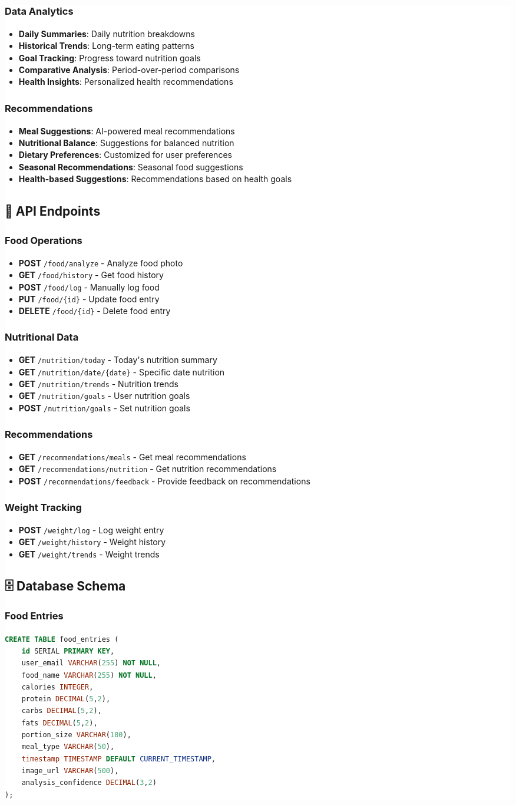 ### Data Analytics
- **Daily Summaries**: Daily nutrition breakdowns
- **Historical Trends**: Long-term eating patterns
- **Goal Tracking**: Progress toward nutrition goals
- **Comparative Analysis**: Period-over-period comparisons
- **Health Insights**: Personalized health recommendations

### Recommendations
- **Meal Suggestions**: AI-powered meal recommendations
- **Nutritional Balance**: Suggestions for balanced nutrition
- **Dietary Preferences**: Customized for user preferences
- **Seasonal Recommendations**: Seasonal food suggestions
- **Health-based Suggestions**: Recommendations based on health goals

## 🔄 API Endpoints

### Food Operations
- **POST** `/food/analyze` - Analyze food photo
- **GET** `/food/history` - Get food history
- **POST** `/food/log` - Manually log food
- **PUT** `/food/{id}` - Update food entry
- **DELETE** `/food/{id}` - Delete food entry

### Nutritional Data
- **GET** `/nutrition/today` - Today's nutrition summary
- **GET** `/nutrition/date/{date}` - Specific date nutrition
- **GET** `/nutrition/trends` - Nutrition trends
- **GET** `/nutrition/goals` - User nutrition goals
- **POST** `/nutrition/goals` - Set nutrition goals

### Recommendations
- **GET** `/recommendations/meals` - Get meal recommendations
- **GET** `/recommendations/nutrition` - Get nutrition recommendations
- **POST** `/recommendations/feedback` - Provide feedback on recommendations

### Weight Tracking
- **POST** `/weight/log` - Log weight entry
- **GET** `/weight/history` - Weight history
- **GET** `/weight/trends` - Weight trends

## 🗄️ Database Schema

### Food Entries
```sql
CREATE TABLE food_entries (
    id SERIAL PRIMARY KEY,
    user_email VARCHAR(255) NOT NULL,
    food_name VARCHAR(255) NOT NULL,
    calories INTEGER,
    protein DECIMAL(5,2),
    carbs DECIMAL(5,2),
    fats DECIMAL(5,2),
    portion_size VARCHAR(100),
    meal_type VARCHAR(50),
    timestamp TIMESTAMP DEFAULT CURRENT_TIMESTAMP,
    image_url VARCHAR(500),
    analysis_confidence DECIMAL(3,2)
);
```
